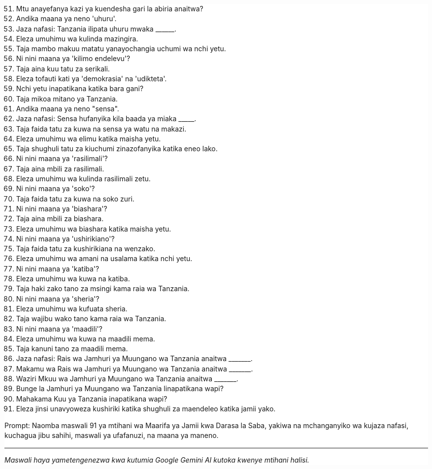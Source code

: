 51. Mtu anayefanya kazi ya kuendesha gari la abiria anaitwa?
52. Andika maana ya neno 'uhuru'.
53. Jaza nafasi: Tanzania ilipata uhuru mwaka ______.
54. Eleza umuhimu wa kulinda mazingira.
55. Taja mambo makuu matatu yanayochangia uchumi wa nchi yetu.
56. Ni nini maana ya 'kilimo endelevu'?
57. Taja aina kuu tatu za serikali.
58. Eleza tofauti kati ya 'demokrasia' na 'udikteta'.
59. Nchi yetu inapatikana katika bara gani?
60. Taja mikoa mitano ya Tanzania.
61. Andika maana ya neno "sensa".
62. Jaza nafasi: Sensa hufanyika kila baada ya miaka _____.
63. Taja faida tatu za kuwa na sensa ya watu na makazi.
64. Eleza umuhimu wa elimu katika maisha yetu.
65. Taja shughuli tatu za kiuchumi zinazofanyika katika eneo lako.
66. Ni nini maana ya 'rasilimali'?
67. Taja aina mbili za rasilimali.
68. Eleza umuhimu wa kulinda rasilimali zetu.
69. Ni nini maana ya 'soko'?
70. Taja faida tatu za kuwa na soko zuri.
71. Ni nini maana ya 'biashara'?
72. Taja aina mbili za biashara.
73. Eleza umuhimu wa biashara katika maisha yetu.
74. Ni nini maana ya 'ushirikiano'?
75. Taja faida tatu za kushirikiana na wenzako.
76. Eleza umuhimu wa amani na usalama katika nchi yetu.
77. Ni nini maana ya 'katiba'?
78. Eleza umuhimu wa kuwa na katiba.
79. Taja haki zako tano za msingi kama raia wa Tanzania.
80. Ni nini maana ya 'sheria'?
81. Eleza umuhimu wa kufuata sheria.
82. Taja wajibu wako tano kama raia wa Tanzania.
83. Ni nini maana ya 'maadili'?
84. Eleza umuhimu wa kuwa na maadili mema.
85. Taja kanuni tano za maadili mema.
86. Jaza nafasi: Rais wa Jamhuri ya Muungano wa Tanzania anaitwa _______.
87. Makamu wa Rais wa Jamhuri ya Muungano wa Tanzania anaitwa _______.
88. Waziri Mkuu wa Jamhuri ya Muungano wa Tanzania anaitwa _______.
89. Bunge la Jamhuri ya Muungano wa Tanzania linapatikana wapi?
90. Mahakama Kuu ya Tanzania inapatikana wapi?
91. Eleza jinsi unavyoweza kushiriki katika shughuli za maendeleo katika jamii yako.

Prompt: Naomba maswali 91 ya mtihani wa Maarifa ya Jamii kwa Darasa la Saba, yakiwa na mchanganyiko wa kujaza nafasi, kuchagua jibu sahihi, maswali ya ufafanuzi, na maana ya maneno.

---
*Maswali haya yametengenezwa kwa kutumia Google Gemini AI kutoka kwenye mtihani halisi.*
